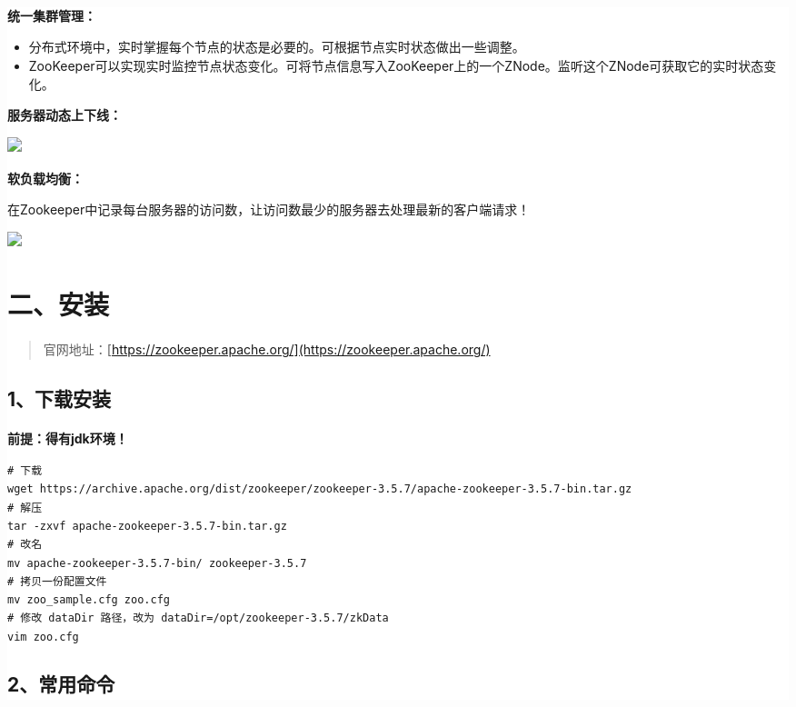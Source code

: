 
**统一集群管理：**

- 分布式环境中，实时掌握每个节点的状态是必要的。可根据节点实时状态做出一些调整。
- ZooKeeper可以实现实时监控节点状态变化。可将节点信息写入ZooKeeper上的一个ZNode。监听这个ZNode可获取它的实时状态变化。



**服务器动态上下线：**



![](https://cdn.jsdelivr.net/gh/niuxvdong/pic@596aa6d5c46b56416d3397fe65a97654505fa8a8/2021/09/28/3a29034d6383f50e9b66a08b43a9ef6d.png)



**软负载均衡：**

在Zookeeper中记录每台服务器的访问数，让访问数最少的服务器去处理最新的客户端请求！

![](https://cdn.jsdelivr.net/gh/niuxvdong/pic@9f35e4cb3889a0977a28364e764650cfcfebbe63/2021/09/28/d9bcc4db25c42b2cf79243825bceb96a.png)





# 二、安装



> 官网地址：[https://zookeeper.apache.org/](https://zookeeper.apache.org/)





## 1、下载安装



**前提：得有jdk环境！**



```shell
# 下载
wget https://archive.apache.org/dist/zookeeper/zookeeper-3.5.7/apache-zookeeper-3.5.7-bin.tar.gz
# 解压
tar -zxvf apache-zookeeper-3.5.7-bin.tar.gz
# 改名
mv apache-zookeeper-3.5.7-bin/ zookeeper-3.5.7
# 拷贝一份配置文件
mv zoo_sample.cfg zoo.cfg
# 修改 dataDir 路径，改为 dataDir=/opt/zookeeper-3.5.7/zkData
vim zoo.cfg
```







## 2、常用命令
